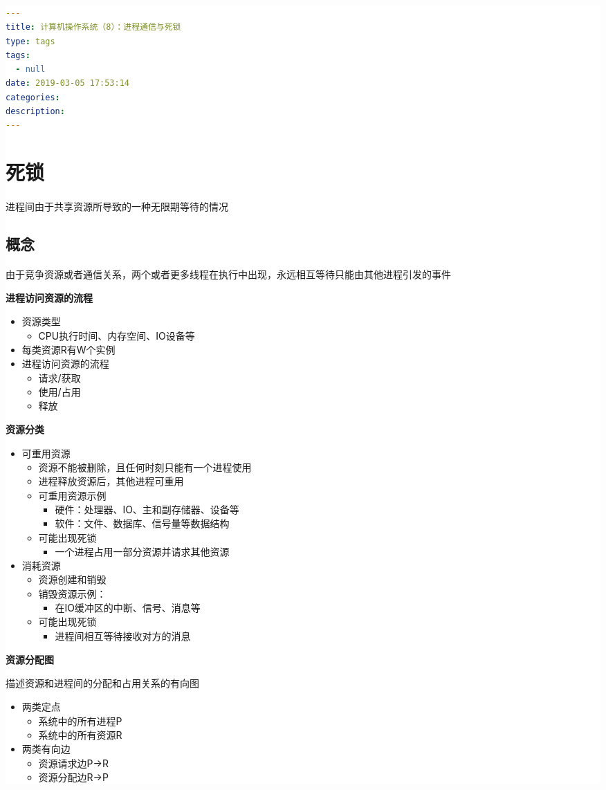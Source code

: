 ```yaml
---
title: 计算机操作系统（8）：进程通信与死锁
type: tags
tags:
  - null
date: 2019-03-05 17:53:14
categories:
description:
---
```


# 死锁

进程间由于共享资源所导致的一种无限期等待的情况

## 概念

由于竞争资源或者通信关系，两个或者更多线程在执行中出现，永远相互等待只能由其他进程引发的事件

**进程访问资源的流程**

- 资源类型 
  - CPU执行时间、内存空间、IO设备等
- 每类资源R有W个实例
- 进程访问资源的流程
  - 请求/获取
  - 使用/占用
  - 释放

**资源分类**

- 可重用资源
  - 资源不能被删除，且任何时刻只能有一个进程使用
  - 进程释放资源后，其他进程可重用
  - 可重用资源示例
    - 硬件：处理器、IO、主和副存储器、设备等
    - 软件：文件、数据库、信号量等数据结构
  - 可能出现死锁
    - 一个进程占用一部分资源并请求其他资源
- 消耗资源
  - 资源创建和销毁
  - 销毁资源示例：
    - 在IO缓冲区的中断、信号、消息等
  - 可能出现死锁
    - 进程间相互等待接收对方的消息

**资源分配图**

描述资源和进程间的分配和占用关系的有向图

- 两类定点
  - 系统中的所有进程P
  - 系统中的所有资源R
- 两类有向边
  - 资源请求边P->R
  - 资源分配边R->P
